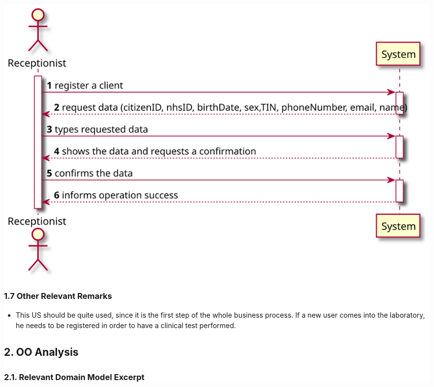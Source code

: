 ![US3-SSD](US03-SSD.svg)

### 1.7 Other Relevant Remarks

* This US should be quite used, since it is the first step of the whole business process. If a new user comes into the laboratory, he needs to be registered in order to have a clinical test performed. 

## 2. OO Analysis

### 2.1. Relevant Domain Model Excerpt
